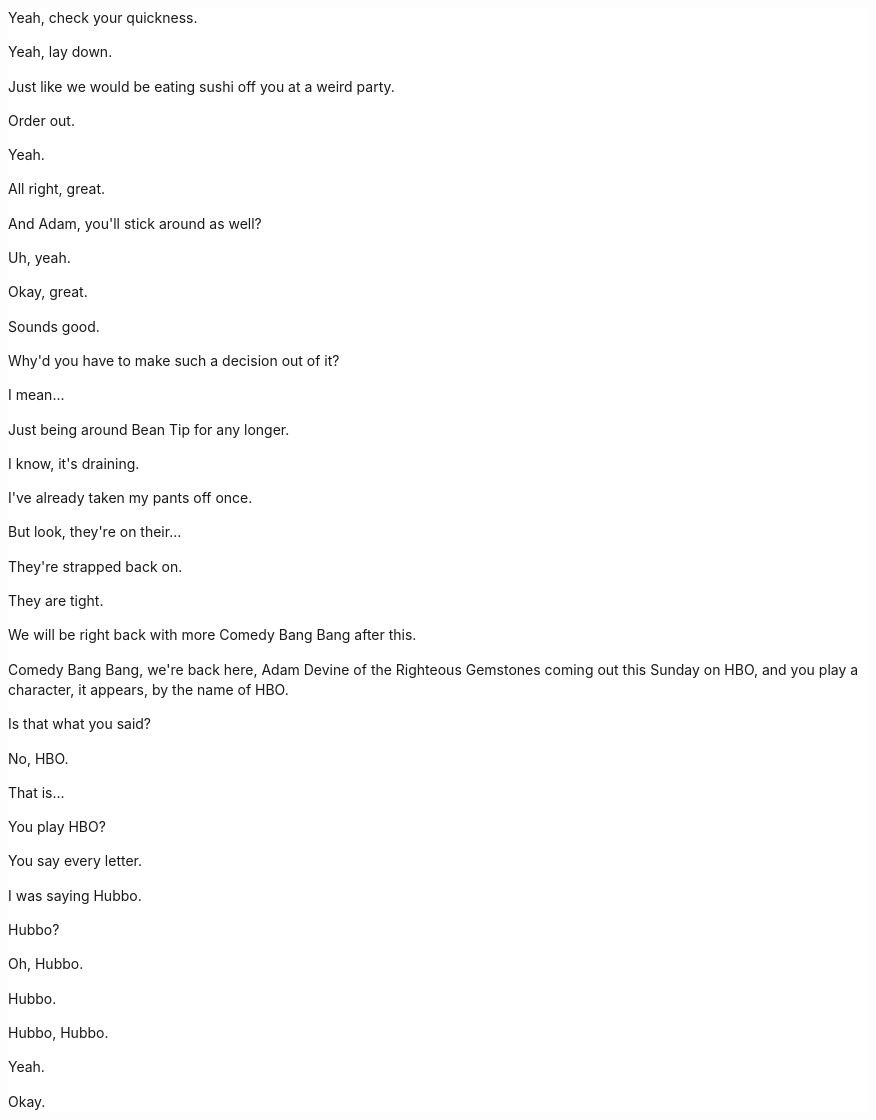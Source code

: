 Yeah, check your quickness.

Yeah, lay down.

Just like we would be eating sushi off you at a weird party.

Order out.

Yeah.

All right, great.

And Adam, you'll stick around as well?

Uh, yeah.

Okay, great.

Sounds good.

Why'd you have to make such a decision out of it?

I mean...

Just being around Bean Tip for any longer.

I know, it's draining.

I've already taken my pants off once.

But look, they're on their...

They're strapped back on.

They are tight.

We will be right back with more Comedy Bang Bang after this.

Comedy Bang Bang, we're back here, Adam Devine of the Righteous Gemstones coming out this Sunday on HBO, and you play a character, it appears, by the name of HBO.

Is that what you said?

No, HBO.

That is...

You play HBO?

You say every letter.

I was saying Hubbo.

Hubbo?

Oh, Hubbo.

Hubbo.

Hubbo, Hubbo.

Yeah.

Okay.
